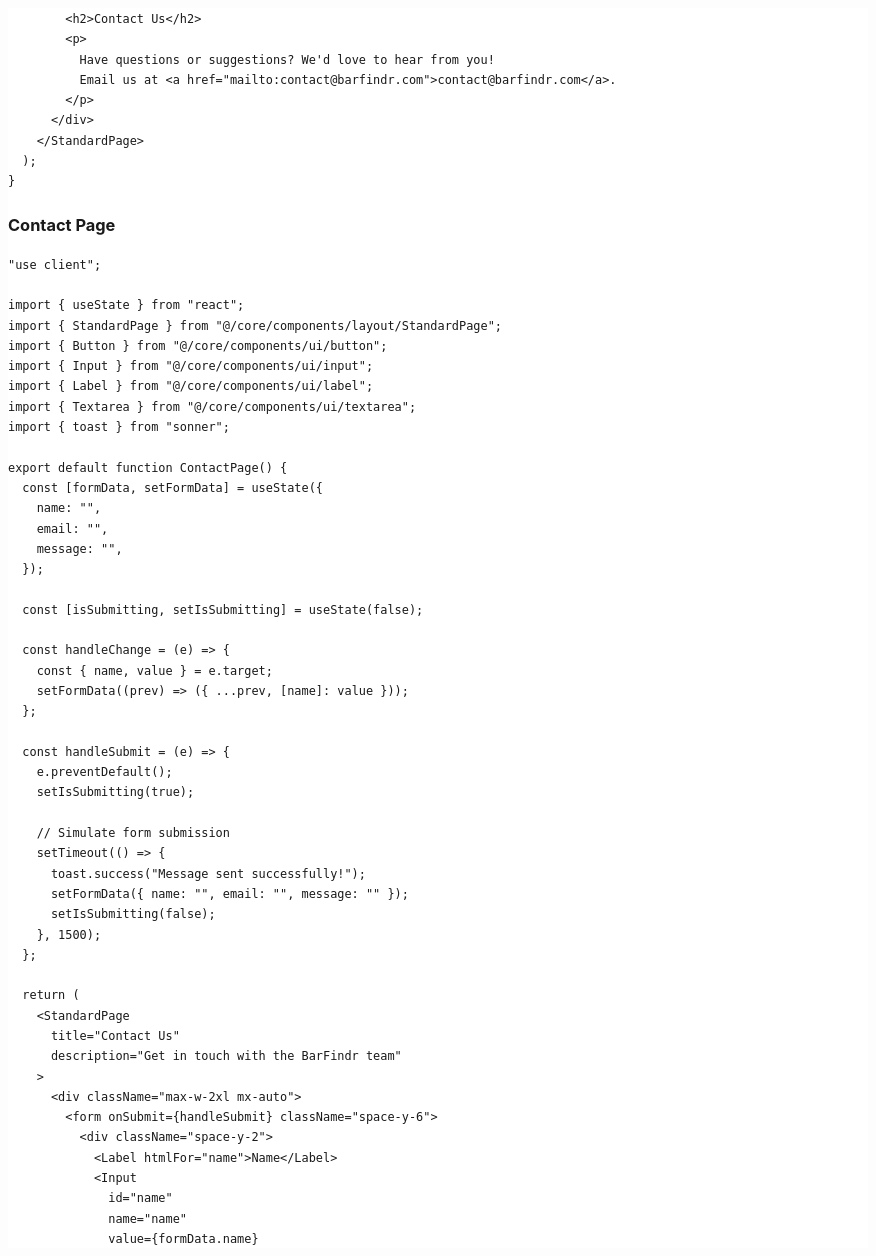 ```tsx
        <h2>Contact Us</h2>
        <p>
          Have questions or suggestions? We'd love to hear from you!
          Email us at <a href="mailto:contact@barfindr.com">contact@barfindr.com</a>.
        </p>
      </div>
    </StandardPage>
  );
}
```

### Contact Page

```tsx
"use client";

import { useState } from "react";
import { StandardPage } from "@/core/components/layout/StandardPage";
import { Button } from "@/core/components/ui/button";
import { Input } from "@/core/components/ui/input";
import { Label } from "@/core/components/ui/label";
import { Textarea } from "@/core/components/ui/textarea";
import { toast } from "sonner";

export default function ContactPage() {
  const [formData, setFormData] = useState({
    name: "",
    email: "",
    message: "",
  });
  
  const [isSubmitting, setIsSubmitting] = useState(false);
  
  const handleChange = (e) => {
    const { name, value } = e.target;
    setFormData((prev) => ({ ...prev, [name]: value }));
  };
  
  const handleSubmit = (e) => {
    e.preventDefault();
    setIsSubmitting(true);
    
    // Simulate form submission
    setTimeout(() => {
      toast.success("Message sent successfully!");
      setFormData({ name: "", email: "", message: "" });
      setIsSubmitting(false);
    }, 1500);
  };
  
  return (
    <StandardPage
      title="Contact Us"
      description="Get in touch with the BarFindr team"
    >
      <div className="max-w-2xl mx-auto">
        <form onSubmit={handleSubmit} className="space-y-6">
          <div className="space-y-2">
            <Label htmlFor="name">Name</Label>
            <Input
              id="name"
              name="name"
              value={formData.name}
```